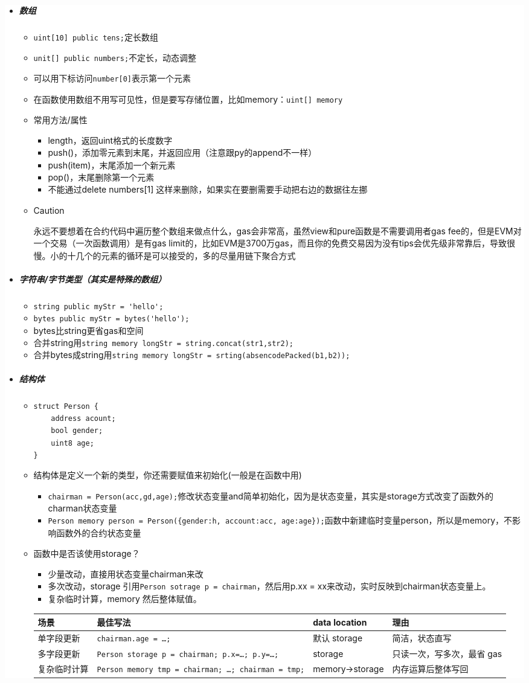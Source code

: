 - ##### 数组

  - `uint[10] public tens;`定长数组

  - `unit[] public numbers;`不定长，动态调整

  - 可以用下标访问`number[0]`表示第一个元素

  - 在函数使用数组不用写可见性，但是要写存储位置，比如memory：`uint[] memory `

  - 常用方法/属性

    - length，返回uint格式的长度数字
    - push()，添加零元素到末尾，并返回应用（注意跟py的append不一样）
    - push(item)，末尾添加一个新元素
    - pop()，末尾删除第一个元素
    - 不能通过delete numbers[1] 这样来删除，如果实在要删需要手动把右边的数据往左挪

  - > [!caution]
    >
    > 永远不要想着在合约代码中遍历整个数组来做点什么，gas会非常高，虽然view和pure函数是不需要调用者gas fee的，但是EVM对一个交易（一次函数调用）是有gas limit的，比如EVM是3700万gas，而且你的免费交易因为没有tips会优先级非常靠后，导致很慢。小的十几个的元素的循环是可以接受的，多的尽量用链下聚合方式

- ##### 字符串/字节类型（其实是特殊的数组）

  - `string public myStr = 'hello';`
  - `bytes public myStr = bytes('hello');`
  - bytes比string更省gas和空间
  - 合并string用`string memory longStr = string.concat(str1,str2);`
  - 合并bytes成string用`string memory longStr = srting(absencodePacked(b1,b2));`

- ##### 结构体

  - ```solidity
    struct Person {
    	address acount;
    	bool gender;
    	uint8 age;
    }
    ```

  - 结构体是定义一个新的类型，你还需要赋值来初始化(一般是在函数中用)

    - `chairman = Person(acc,gd,age);`修改状态变量and简单初始化，因为是状态变量，其实是storage方式改变了函数外的charman状态变量
    - `Person memory person = Person({gender:h, account:acc, age:age});`函数中新建临时变量person，所以是memory，不影响函数外的合约状态变量

  - 函数中是否该使用storage？

    - 少量改动，直接用状态变量chairman来改
    - 多次改动，storage 引用`Person sotrage p = chairman`，然后用p.xx = xx来改动，实时反映到chairman状态变量上。
    - 复杂临时计算，memory 然后整体赋值。

    | 场景         | 最佳写法                                           | data location  | 理由                       |
    | ------------ | -------------------------------------------------- | -------------- | -------------------------- |
    | 单字段更新   | `chairman.age = …;`                                | 默认 storage   | 简洁，状态直写             |
    | 多字段更新   | `Person storage p = chairman; p.x=…; p.y=…;`       | storage        | 只读一次，写多次，最省 gas |
    | 复杂临时计算 | `Person memory tmp = chairman; …; chairman = tmp;` | memory→storage | 内存运算后整体写回         |

